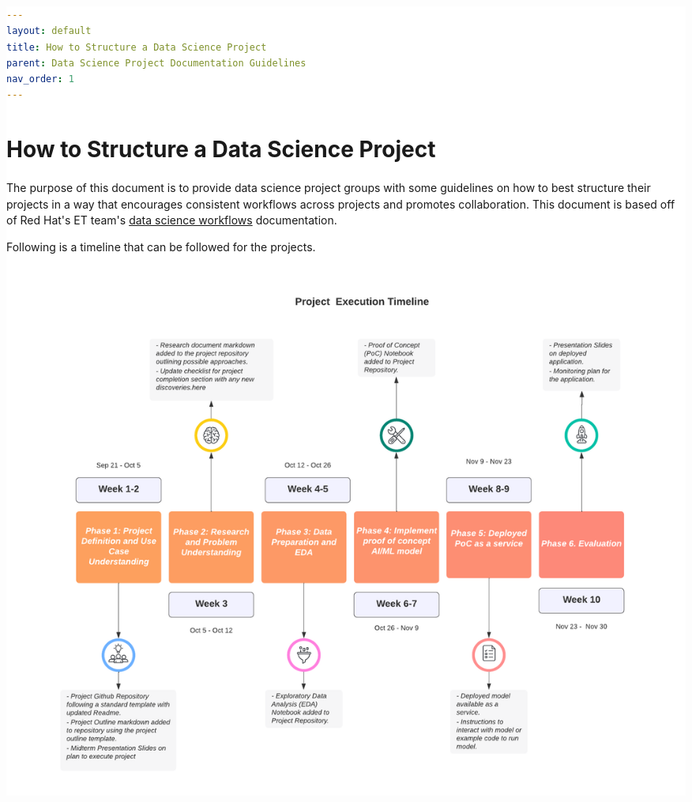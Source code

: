 ```yaml
---
layout: default
title: How to Structure a Data Science Project
parent: Data Science Project Documentation Guidelines
nav_order: 1
---
```


# How to Structure a Data Science Project

The purpose of this document is to provide data science project groups with some guidelines on how to best structure their projects in a way that encourages consistent workflows across projects and promotes collaboration. This document is based off of Red Hat's ET team's [data science workflows](https://github.com/aicoe-aiops/data-science-workflows) documentation.

Following is a timeline that can be followed for the projects.

![project timeline](./project-timeline.png "project timeline")
